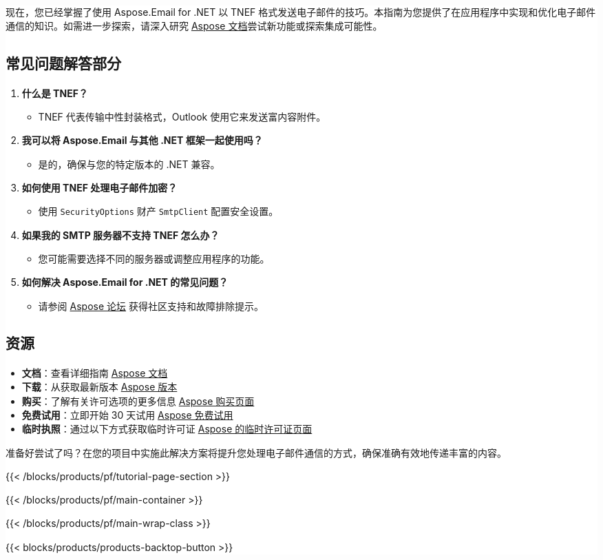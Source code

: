 现在，您已经掌握了使用 Aspose.Email for .NET 以 TNEF 格式发送电子邮件的技巧。本指南为您提供了在应用程序中实现和优化电子邮件通信的知识。如需进一步探索，请深入研究 [Aspose 文档](https://reference.aspose.com/email/net/)尝试新功能或探索集成可能性。

## 常见问题解答部分

1. **什么是 TNEF？**
   - TNEF 代表传输中性封装格式，Outlook 使用它来发送富内容附件。
   
2. **我可以将 Aspose.Email 与其他 .NET 框架一起使用吗？**
   - 是的，确保与您的特定版本的 .NET 兼容。

3. **如何使用 TNEF 处理电子邮件加密？**
   - 使用 `SecurityOptions` 财产 `SmtpClient` 配置安全设置。

4. **如果我的 SMTP 服务器不支持 TNEF 怎么办？**
   - 您可能需要选择不同的服务器或调整应用程序的功能。

5. **如何解决 Aspose.Email for .NET 的常见问题？**
   - 请参阅 [Aspose 论坛](https://forum.aspose.com/c/email/10) 获得社区支持和故障排除提示。

## 资源

- **文档**：查看详细指南 [Aspose 文档](https://reference.aspose.com/email/net/)
- **下载**：从获取最新版本 [Aspose 版本](https://releases.aspose.com/email/net/)
- **购买**：了解有关许可选项的更多信息 [Aspose 购买页面](https://purchase.aspose.com/buy)
- **免费试用**：立即开始 30 天试用 [Aspose 免费试用](https://releases.aspose.com/email/net/)
- **临时执照**：通过以下方式获取临时许可证 [Aspose 的临时许可证页面](https://purchase.aspose.com/temporary-license/)

准备好尝试了吗？在您的项目中实施此解决方案将提升您处理电子邮件通信的方式，确保准确有效地传递丰富的内容。

{{< /blocks/products/pf/tutorial-page-section >}}

{{< /blocks/products/pf/main-container >}}

{{< /blocks/products/pf/main-wrap-class >}}

{{< blocks/products/products-backtop-button >}}